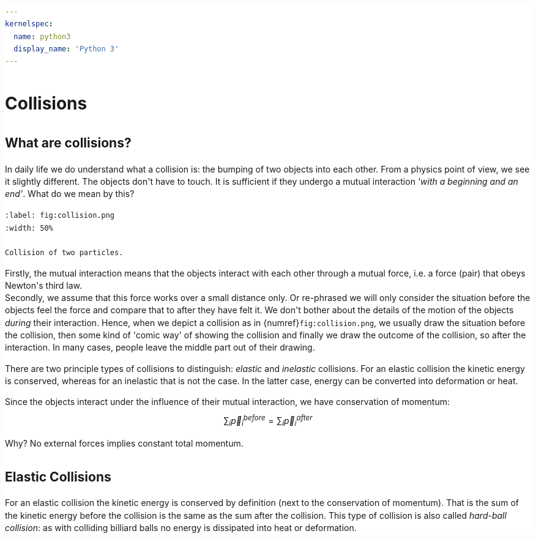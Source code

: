 ```yaml
---
kernelspec:
  name: python3
  display_name: 'Python 3'
---
```



# Collisions

## What are collisions?
In daily life we do understand what a collision is: the bumping of two objects into each other. From a physics point of view, we see it slightly different. The objects don't have to touch. It is sufficient if they undergo a mutual interaction *'with a beginning and an end'*. What do we mean by this? 

```{figure} ../images/collision.png
:label: fig:collision.png
:width: 50%

Collision of two particles.
```

Firstly, the mutual interaction means that the objects interact with each other through a mutual force, i.e. a force (pair) that obeys Newton's third law.  
Secondly, we assume that this force works over a small distance only. Or re-phrased we will only consider the situation before the objects feel the force and compare that to after they have felt it. We don't bother about the details of the motion of the objects *during* their interaction. Hence, when we depict a collision as in {numref}`fig:collision.png`, we usually draw the situation before the collision, then some kind of 'comic way' of showing the collision and finally we draw the outcome of the collision, so after the interaction. In many cases, people leave the middle part out of their drawing.

There are two principle types of collisions to distinguish: *elastic* and *inelastic* collisions. For an elastic collision the kinetic energy is conserved, whereas for an inelastic that is not the case. In the latter case, energy can be converted into deformation or heat.

Since the objects interact under the influence of their mutual interaction, we have conservation of momentum:
$$
\sum_i \vec{p}_i^{before} = \sum_i \vec{p}_i^{after}
$$

Why? No external forces implies constant total momentum.


## Elastic Collisions

For an elastic collision the kinetic energy is conserved by definition (next to the conservation of momentum). That is the sum of the kinetic energy before the collision is the same as the sum after the collision. This type of collision is also called *hard-ball collision*: as with colliding billiard balls no energy is dissipated into heat or deformation.
